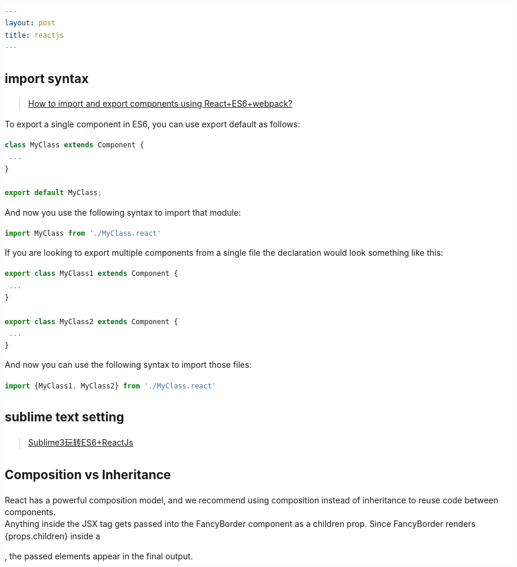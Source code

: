 ```yaml
---
layout: post
title: reactjs
---
```


## import syntax 
> [How to import and export components using React+ES6+webpack?](http://stackoverflow.com/questions/33956201/how-to-import-and-export-components-using-react-es6-webpack)  

To export a single component in ES6, you can use export default as follows:  
~~~javascript
class MyClass extends Component {
 ...
}

export default MyClass;
~~~

And now you use the following syntax to import that module:

~~~javascript
import MyClass from './MyClass.react'
~~~

If you are looking to export multiple components from a single file the declaration would look something like this:  

~~~javascript
export class MyClass1 extends Component {
 ...
}

export class MyClass2 extends Component {
 ...
}
~~~

And now you can use the following syntax to import those files:  
~~~javascript
import {MyClass1, MyClass2} from './MyClass.react'
~~~

## sublime text setting
> [Sublime3玩转ES6+ReactJs](http://www.jianshu.com/p/84d50bc488da)


## Composition vs Inheritance

React has a powerful composition model, and we recommend using composition instead of inheritance to reuse code between components.  
Anything inside the <FancyBorder> JSX tag gets passed into the FancyBorder component as a children prop. Since FancyBorder renders {props.children} inside a <div>, the passed elements appear in the final output.
